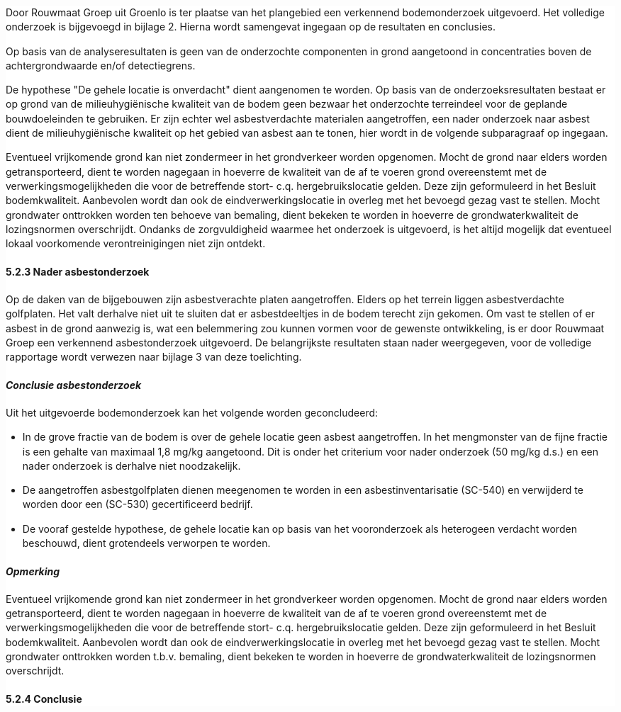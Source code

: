 Door Rouwmaat Groep uit Groenlo is ter plaatse van het plangebied een verkennend bodemonderzoek uitgevoerd. Het volledige onderzoek is bijgevoegd in bijlage 2. Hierna wordt samengevat ingegaan op de resultaten en conclusies.

Op basis van de analyseresultaten is geen van de onderzochte componenten in grond aangetoond in concentraties boven de achtergrondwaarde en/of detectiegrens.

De hypothese "De gehele locatie is onverdacht" dient aangenomen te worden. Op basis van de onderzoeksresultaten bestaat er op grond van de milieuhygiënische kwaliteit van de bodem geen bezwaar het onderzochte terreindeel voor de geplande bouwdoeleinden te gebruiken. Er zijn echter wel asbestverdachte materialen aangetroffen, een nader onderzoek naar asbest dient de milieuhygiënische kwaliteit op het gebied van asbest aan te tonen, hier wordt in de volgende subparagraaf op ingegaan.

Eventueel vrijkomende grond kan niet zondermeer in het grondverkeer worden opgenomen. Mocht de grond naar elders worden getransporteerd, dient te worden nagegaan in hoeverre de kwaliteit van de af te voeren grond overeenstemt met de verwerkingsmogelijkheden die voor de betreffende stort- c.q. hergebruikslocatie gelden. Deze zijn geformuleerd in het Besluit bodemkwaliteit. Aanbevolen wordt dan ook de eindverwerkingslocatie in overleg met het bevoegd gezag vast te stellen. Mocht grondwater onttrokken worden ten behoeve van bemaling, dient bekeken te worden in hoeverre de grondwaterkwaliteit de lozingsnormen overschrijdt. Ondanks de zorgvuldigheid waarmee het onderzoek is uitgevoerd, is het altijd mogelijk dat eventueel lokaal voorkomende verontreinigingen niet zijn ontdekt.

#### **5.2.3 Nader asbestonderzoek**

Op de daken van de bijgebouwen zijn asbestverachte platen aangetroffen. Elders op het terrein liggen asbestverdachte golfplaten. Het valt derhalve niet uit te sluiten dat er asbestdeeltjes in de bodem terecht zijn gekomen. Om vast te stellen of er asbest in de grond aanwezig is, wat een belemmering zou kunnen vormen voor de gewenste ontwikkeling, is er door Rouwmaat Groep een verkennend asbestonderzoek uitgevoerd. De belangrijkste resultaten staan nader weergegeven, voor de volledige rapportage wordt verwezen naar bijlage 3 van deze toelichting.

#### *Conclusie asbestonderzoek*

Uit het uitgevoerde bodemonderzoek kan het volgende worden geconcludeerd:

- In de grove fractie van de bodem is over de gehele locatie geen asbest aangetroffen. In het mengmonster van de fijne fractie is een gehalte van maximaal 1,8 mg/kg aangetoond. Dit is onder het criterium voor nader onderzoek (50 mg/kg d.s.) en een nader onderzoek is derhalve niet noodzakelijk.
- De aangetroffen asbestgolfplaten dienen meegenomen te worden in een asbestinventarisatie (SC-540) en verwijderd te worden door een (SC-530) gecertificeerd bedrijf.

- De vooraf gestelde hypothese, de gehele locatie kan op basis van het vooronderzoek als heterogeen verdacht worden beschouwd, dient grotendeels verworpen te worden.
#### *Opmerking*

Eventueel vrijkomende grond kan niet zondermeer in het grondverkeer worden opgenomen. Mocht de grond naar elders worden getransporteerd, dient te worden nagegaan in hoeverre de kwaliteit van de af te voeren grond overeenstemt met de verwerkingsmogelijkheden die voor de betreffende stort- c.q. hergebruikslocatie gelden. Deze zijn geformuleerd in het Besluit bodemkwaliteit. Aanbevolen wordt dan ook de eindverwerkingslocatie in overleg met het bevoegd gezag vast te stellen. Mocht grondwater onttrokken worden t.b.v. bemaling, dient bekeken te worden in hoeverre de grondwaterkwaliteit de lozingsnormen overschrijdt.

#### **5.2.4 Conclusie**
